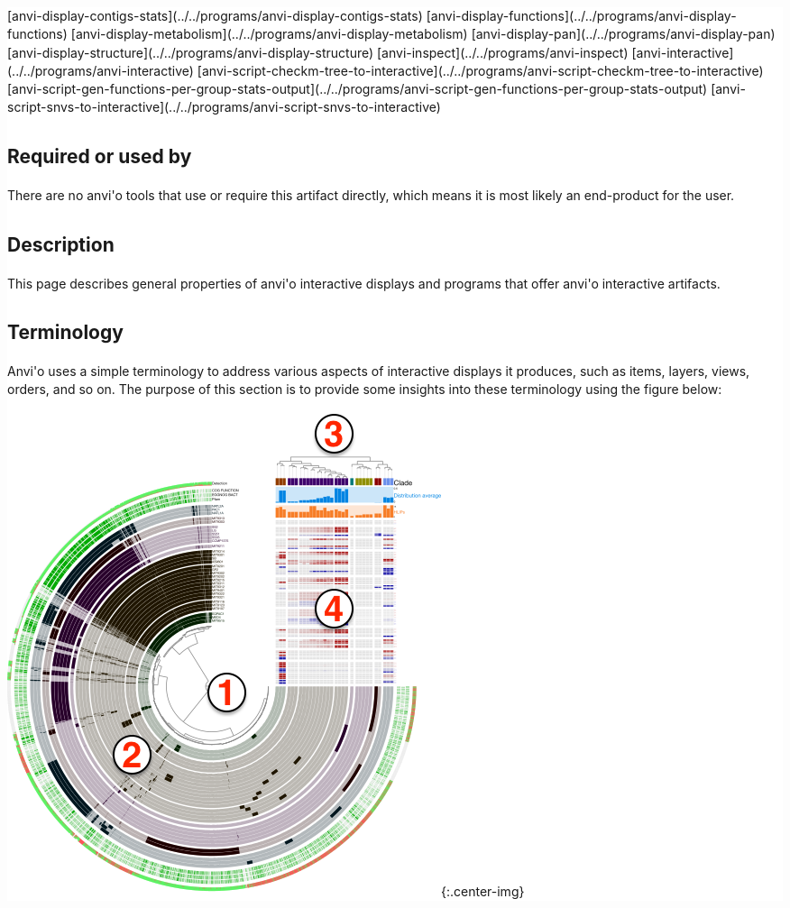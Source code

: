 
<p style="text-align: left" markdown="1"><span class="artifact-p">[anvi-display-contigs-stats](../../programs/anvi-display-contigs-stats)</span> <span class="artifact-p">[anvi-display-functions](../../programs/anvi-display-functions)</span> <span class="artifact-p">[anvi-display-metabolism](../../programs/anvi-display-metabolism)</span> <span class="artifact-p">[anvi-display-pan](../../programs/anvi-display-pan)</span> <span class="artifact-p">[anvi-display-structure](../../programs/anvi-display-structure)</span> <span class="artifact-p">[anvi-inspect](../../programs/anvi-inspect)</span> <span class="artifact-p">[anvi-interactive](../../programs/anvi-interactive)</span> <span class="artifact-p">[anvi-script-checkm-tree-to-interactive](../../programs/anvi-script-checkm-tree-to-interactive)</span> <span class="artifact-p">[anvi-script-gen-functions-per-group-stats-output](../../programs/anvi-script-gen-functions-per-group-stats-output)</span> <span class="artifact-p">[anvi-script-snvs-to-interactive](../../programs/anvi-script-snvs-to-interactive)</span></p>


## Required or used by


There are no anvi'o tools that use or require this artifact directly, which means it is most likely an end-product for the user.


## Description

This page describes general properties of anvi'o interactive displays and programs that offer anvi'o interactive artifacts.

## Terminology

Anvi'o uses a simple terminology to address various aspects of interactive displays it produces, such as items, layers, views, orders, and so on. The purpose of this section is to provide some insights into these terminology using the figure below:

![an anvi'o display](../../images/interactive_interface/anvio_display_template.png){:.center-img}
